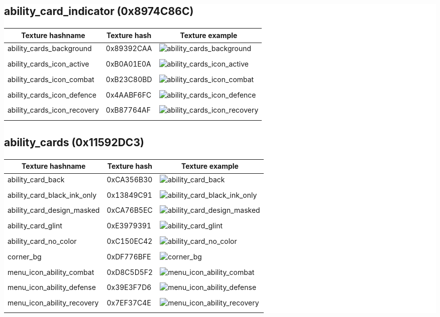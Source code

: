

<h2>ability_card_indicator (0x8974C86C)</h2>

Texture hashname | Texture hash | Texture example
------------ | ---------------- | ---------------
ability_cards_background | 0x89392CAA | ![ability_cards_background](http://femga.com/images/samples/ui_textures/ui_textures_mp/ability_card_indicator/ability_cards_background.png)
 |  | 
ability_cards_icon_active | 0xB0A01E0A | ![ability_cards_icon_active](http://femga.com/images/samples/ui_textures/ui_textures_mp/ability_card_indicator/ability_cards_icon_active.png)
 |  | 
ability_cards_icon_combat | 0xB23C80BD | ![ability_cards_icon_combat](http://femga.com/images/samples/ui_textures/ui_textures_mp/ability_card_indicator/ability_cards_icon_combat.png)
 |  | 
ability_cards_icon_defence | 0x4AABF6FC | ![ability_cards_icon_defence](http://femga.com/images/samples/ui_textures/ui_textures_mp/ability_card_indicator/ability_cards_icon_defence.png)
 |  | 
ability_cards_icon_recovery | 0xB87764AF | ![ability_cards_icon_recovery](http://femga.com/images/samples/ui_textures/ui_textures_mp/ability_card_indicator/ability_cards_icon_recovery.png)
 |  | 




<h2>ability_cards (0x11592DC3)</h2>

Texture hashname | Texture hash | Texture example
------------ | ---------------- | ---------------
ability_card_back | 0xCA356B30 | ![ability_card_back](http://femga.com/images/samples/ui_textures/ui_textures_mp/ability_cards/ability_card_back.png)
 |  | 
ability_card_black_ink_only | 0x13849C91 | ![ability_card_black_ink_only](http://femga.com/images/samples/ui_textures/ui_textures_mp/ability_cards/ability_card_black_ink_only.png)
 |  | 
ability_card_design_masked | 0xCA76B5EC | ![ability_card_design_masked](http://femga.com/images/samples/ui_textures/ui_textures_mp/ability_cards/ability_card_design_masked.png)
 |  | 
ability_card_glint | 0xE3979391 | ![ability_card_glint](http://femga.com/images/samples/ui_textures/ui_textures_mp/ability_cards/ability_card_glint.png)
 |  | 
ability_card_no_color | 0xC150EC42 | ![ability_card_no_color](http://femga.com/images/samples/ui_textures/ui_textures_mp/ability_cards/ability_card_no_color.png)
 |  | 
corner_bg | 0xDF776BFE | ![corner_bg](http://femga.com/images/samples/ui_textures/ui_textures_mp/ability_cards/corner_bg.png)
 |  | 
menu_icon_ability_combat | 0xD8C5D5F2 | ![menu_icon_ability_combat](http://femga.com/images/samples/ui_textures/ui_textures_mp/ability_cards/menu_icon_ability_combat.png)
 |  | 
menu_icon_ability_defense | 0x39E3F7D6 | ![menu_icon_ability_defense](http://femga.com/images/samples/ui_textures/ui_textures_mp/ability_cards/menu_icon_ability_defense.png)
 |  | 
menu_icon_ability_recovery | 0x7EF37C4E | ![menu_icon_ability_recovery](http://femga.com/images/samples/ui_textures/ui_textures_mp/ability_cards/menu_icon_ability_recovery.png)
 |  | 
